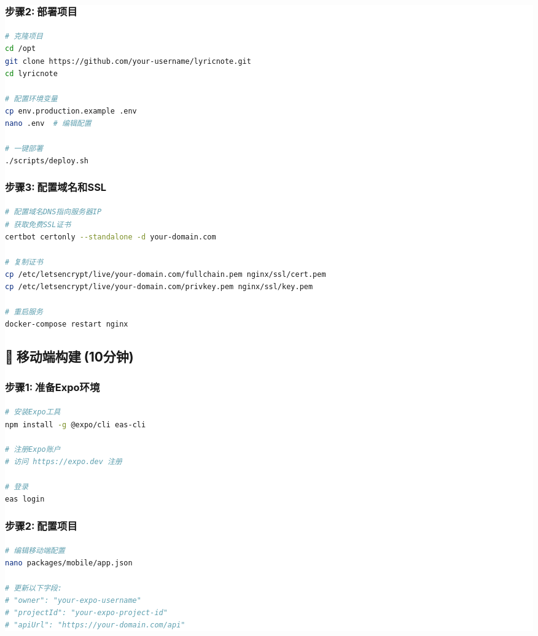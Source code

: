 ### 步骤2: 部署项目

```bash
# 克隆项目
cd /opt
git clone https://github.com/your-username/lyricnote.git
cd lyricnote

# 配置环境变量
cp env.production.example .env
nano .env  # 编辑配置

# 一键部署
./scripts/deploy.sh
```

### 步骤3: 配置域名和SSL

```bash
# 配置域名DNS指向服务器IP
# 获取免费SSL证书
certbot certonly --standalone -d your-domain.com

# 复制证书
cp /etc/letsencrypt/live/your-domain.com/fullchain.pem nginx/ssl/cert.pem
cp /etc/letsencrypt/live/your-domain.com/privkey.pem nginx/ssl/key.pem

# 重启服务
docker-compose restart nginx
```

## 📱 移动端构建 (10分钟)

### 步骤1: 准备Expo环境

```bash
# 安装Expo工具
npm install -g @expo/cli eas-cli

# 注册Expo账户
# 访问 https://expo.dev 注册

# 登录
eas login
```

### 步骤2: 配置项目

```bash
# 编辑移动端配置
nano packages/mobile/app.json

# 更新以下字段:
# "owner": "your-expo-username"
# "projectId": "your-expo-project-id"  
# "apiUrl": "https://your-domain.com/api"
```
